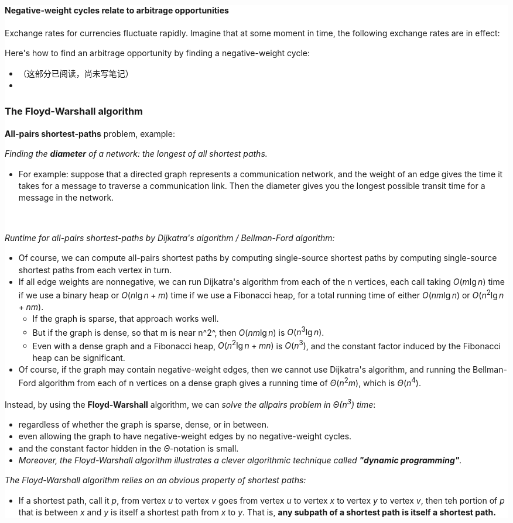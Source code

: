 
#### Negative-weight cycles relate to arbitrage opportunities

Exchange rates for currencies fluctuate rapidly. Imagine that at some moment in time, the following exchange rates are in effect:



Here's how to find an arbitrage opportunity by finding a negative-weight cycle:

- （这部分已阅读，尚未写笔记）
- ​



### The **Floyd-Warshall** algorithm

**All-pairs shortest-paths** problem, example: 

*Finding the **diameter** of a network: the longest of all shortest paths.*

- For example: suppose that a directed graph represents a communication network, and the weight of an edge gives the time it takes for a message to traverse a communication link. Then the diameter gives you the longest possible transit time for a message in the network.

  ​

*Runtime for all-pairs shortest-paths by Dijkatra's algorithm / Bellman-Ford algorithm:*

- Of course, we can compute all-pairs shortest paths by computing single-source shortest paths by computing single-source shortest paths from each vertex in turn.
- If all edge weights are nonnegative, we can run Dijkatra's algorithm from each of the n vertices, each call taking $O(m\lg n)$ time if we use a binary heap or $O(n\lg n + m)$ time if we use a Fibonacci heap, for a total running time of either $O(nm\lg n)$ or $O(n^2\lg n+nm)$.
  - If the graph is sparse, that approach works well.
  - But if the graph is dense, so that m is near n^2^, then $O(nm\lg n)$ is $O(n^3\lg n)$. 
  - Even with a dense graph and a Fibonacci heap, $O(n^2\lg n+mn)$ is $O(n^3)$, and the constant factor induced by the Fibonacci heap can be significant.
- Of course, if the graph may contain negative-weight edges, then we cannot use Dijkatra's algorithm, and running the Bellman-Ford algorithm from each of n vertices on a dense graph gives a running time of $\Theta(n^2m)$, which is $\Theta(n^4)$.



Instead, by using the **Floyd-Warshall** algorithm, we can *solve the allpairs problem in $\Theta(n^3)$ time*:

- regardless of whether the graph is sparse, dense, or in between.
- even allowing the graph to have negative-weight edges by no negative-weight cycles.
- and the constant factor hidden in the $\Theta$-notation is small.
- *Moreover, the Floyd-Warshall algorithm illustrates a clever algorithmic technique called **"dynamic programming"**.*



*The Floyd-Warshall algorithm relies on an obvious property of shortest paths:*

- If a shortest path, call it $p$, from vertex $u$ to vertex $v$ goes from vertex $u$ to vertex $x$ to vertex $y$ to vertex $v$, then teh portion of $p$ that is between $x$ and $y$ is itself a shortest path from $x$ to $y$. That is, **any subpath of a shortest path is itself a shortest path.**
